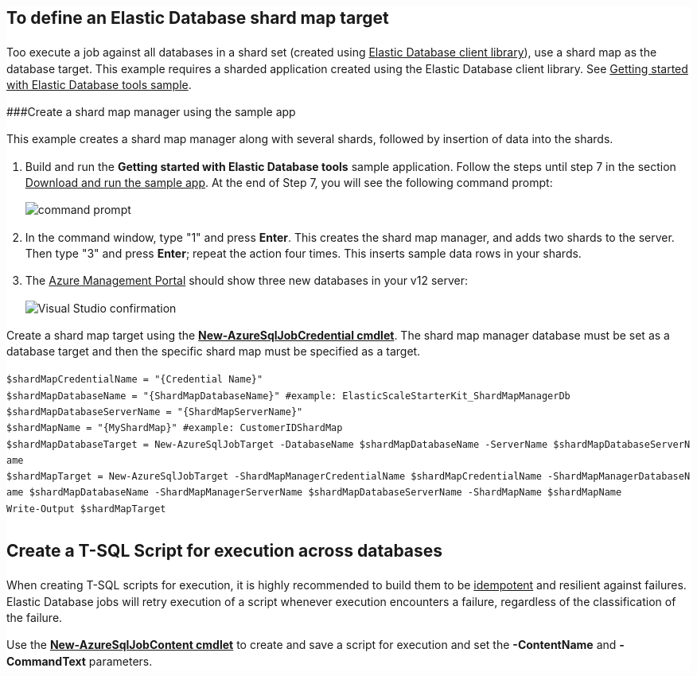 ## To define an Elastic Database shard map target

Too execute a job against all databases in a shard set (created using [Elastic Database client library](/documentation/articles/sql-database-elastic-database-client-library)), use a shard map as the database target. This example requires a sharded application created using the Elastic Database client library. See [Getting started with Elastic Database tools sample](/documentation/articles/sql-database-elastic-scale-get-started).

###Create a shard map manager using the sample app

This example creates a shard map manager along with several shards, followed by insertion of data into the shards. 

1. Build and run the **Getting started with Elastic Database tools** sample application. Follow the steps until step 7 in the section [Download and run the sample app](/documentation/articles/sql-database-elastic-scale-get-started/#Getting-started-with-elastic-database-tools). At the end of Step 7, you will see the following command prompt:

	![command prompt][1]

2.  In the command window, type "1" and press **Enter**. This creates the shard map manager, and adds two shards to the server. Then type "3" and press **Enter**; repeat the action four times. This inserts sample data rows in your shards.
  
3.  The [Azure Management Portal](https://manage.windowsazure.cn) should show three new databases in your v12 server:

	![Visual Studio confirmation][2]

Create a shard map target using the [**New-AzureSqlJobCredential cmdlet**](https://msdn.microsoft.com/zh-cn/library/mt346063.aspx). The shard map manager database must be set as a database target and then the specific shard map must be specified as a target.

	$shardMapCredentialName = "{Credential Name}"
	$shardMapDatabaseName = "{ShardMapDatabaseName}" #example: ElasticScaleStarterKit_ShardMapManagerDb
	$shardMapDatabaseServerName = "{ShardMapServerName}"
	$shardMapName = "{MyShardMap}" #example: CustomerIDShardMap
	$shardMapDatabaseTarget = New-AzureSqlJobTarget -DatabaseName $shardMapDatabaseName -ServerName $shardMapDatabaseServerName
	$shardMapTarget = New-AzureSqlJobTarget -ShardMapManagerCredentialName $shardMapCredentialName -ShardMapManagerDatabaseName $shardMapDatabaseName -ShardMapManagerServerName $shardMapDatabaseServerName -ShardMapName $shardMapName
	Write-Output $shardMapTarget

## Create a T-SQL Script for execution across databases

When creating T-SQL scripts for execution, it is highly recommended to build them to be [idempotent](https://en.wikipedia.org/wiki/Idempotence) and resilient against failures. Elastic Database jobs will retry execution of a script whenever execution encounters a failure, regardless of the classification of the failure.

Use the [**New-AzureSqlJobContent cmdlet**](https://msdn.microsoft.com/zh-cn/library/mt346085.aspx) to create and save a script for execution and set the **-ContentName** and **-CommandText** parameters.


[1]: ./media/sql-database-elastic-jobs-powershell/cmd-prompt.png
[2]: ./media/sql-database-elastic-jobs-powershell/portal.png